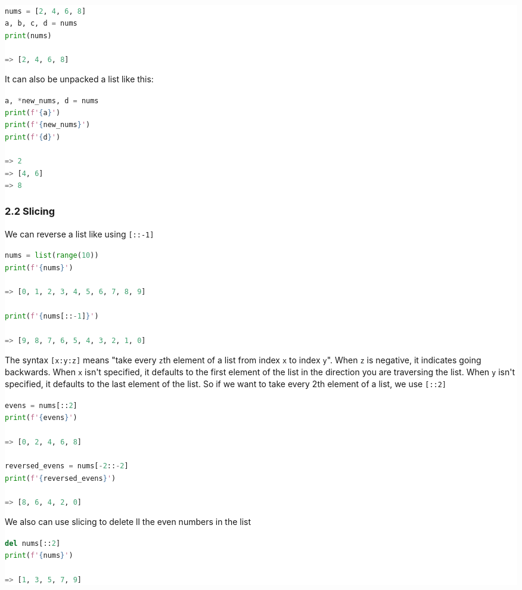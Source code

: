 ```python
nums = [2, 4, 6, 8]
a, b, c, d = nums
print(nums)

=> [2, 4, 6, 8]
```

It can also be unpacked a list like this:

```python
a, *new_nums, d = nums
print(f'{a}')
print(f'{new_nums}')
print(f'{d}')

=> 2
=> [4, 6]
=> 8
```

### 2.2 Slicing
We can reverse a list like using `[::-1]`

```python
nums = list(range(10))
print(f'{nums}')

=> [0, 1, 2, 3, 4, 5, 6, 7, 8, 9]

print(f'{nums[::-1]}')

=> [9, 8, 7, 6, 5, 4, 3, 2, 1, 0]
```

The syntax `[x:y:z]` means "take every `z`th element of a list from index `x` to index `y`". When `z` is negative, it indicates going backwards. When `x` isn't specified, it defaults to the first element of the list in the direction you are traversing the list. When `y` isn't specified, it defaults to the last element of the list. So if we want to take every 2th element of a list, we use `[::2]`

```python
evens = nums[::2]
print(f'{evens}')

=> [0, 2, 4, 6, 8]

reversed_evens = nums[-2::-2]
print(f'{reversed_evens}')

=> [8, 6, 4, 2, 0]
```

We also can use slicing to delete ll the even numbers in the list

```python
del nums[::2]
print(f'{nums}')

=> [1, 3, 5, 7, 9]
```
